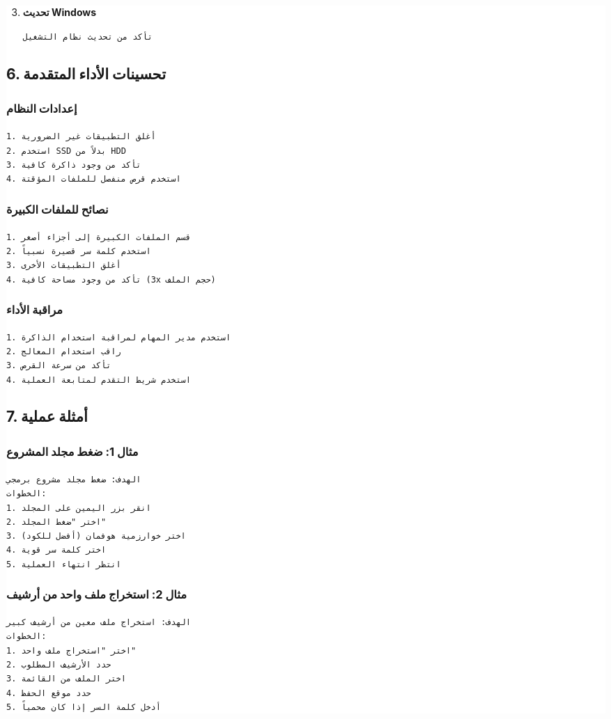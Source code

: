 3. **تحديث Windows**
   ```
   تأكد من تحديث نظام التشغيل
   ```

## 6. تحسينات الأداء المتقدمة

### إعدادات النظام

```
1. أغلق التطبيقات غير الضرورية
2. استخدم SSD بدلاً من HDD
3. تأكد من وجود ذاكرة كافية
4. استخدم قرص منفصل للملفات المؤقتة
```

### نصائح للملفات الكبيرة

```
1. قسم الملفات الكبيرة إلى أجزاء أصغر
2. استخدم كلمة سر قصيرة نسبياً
3. أغلق التطبيقات الأخرى
4. تأكد من وجود مساحة كافية (3x حجم الملف)
```

### مراقبة الأداء

```
1. استخدم مدير المهام لمراقبة استخدام الذاكرة
2. راقب استخدام المعالج
3. تأكد من سرعة القرص
4. استخدم شريط التقدم لمتابعة العملية
```

## 7. أمثلة عملية

### مثال 1: ضغط مجلد المشروع

```
الهدف: ضغط مجلد مشروع برمجي
الخطوات:
1. انقر بزر اليمين على المجلد
2. اختر "ضغط المجلد"
3. اختر خوارزمية هوفمان (أفضل للكود)
4. اختر كلمة سر قوية
5. انتظر انتهاء العملية
```

### مثال 2: استخراج ملف واحد من أرشيف

```
الهدف: استخراج ملف معين من أرشيف كبير
الخطوات:
1. اختر "استخراج ملف واحد"
2. حدد الأرشيف المطلوب
3. اختر الملف من القائمة
4. حدد موقع الحفظ
5. أدخل كلمة السر إذا كان محمياً
```
